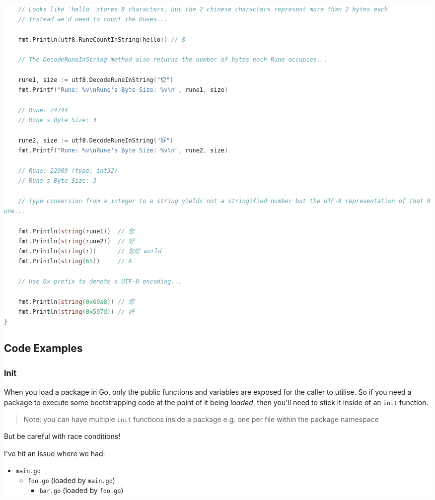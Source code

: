 ```go
	// Looks like 'hello' stores 8 characters, but the 2 chinese characters represent more than 2 bytes each
	// Instead we'd need to count the Runes...

	fmt.Println(utf8.RuneCountInString(hello)) // 8
	
	// The DecodeRuneInString method also returns the number of bytes each Rune occupies...
	
	rune1, size := utf8.DecodeRuneInString("您")
	fmt.Printf("Rune: %v\nRune's Byte Size: %v\n", rune1, size) 
	
	// Rune: 24744
	// Rune's Byte Size: 3
	
	rune2, size := utf8.DecodeRuneInString("好")
	fmt.Printf("Rune: %v\nRune's Byte Size: %v\n", rune2, size) 
	
	// Rune: 22909 (type: int32)
	// Rune's Byte Size: 3
	
	// Type conversion from a integer to a string yields not a stringified number but the UTF-8 representation of that Rune...
	
	fmt.Println(string(rune1))  // 您
	fmt.Println(string(rune2))  // 好
	fmt.Println(string(r))      // 您好 world
	fmt.Println(string(65))     // A

	// Use 0x prefix to denote a UTF-8 encoding...
	
	fmt.Println(string(0x60a8)) // 您
	fmt.Println(string(0x597d)) // 好
}
```

## Code Examples

### Init

When you load a package in Go, only the public functions and variables are exposed for the caller to utilise. So if you need a package to execute some bootstrapping code at the point of it being _loaded_, then you'll need to stick it inside of an `init` function.

> Note: you can have multiple `init` functions inside a package 
> e.g. one per file within the package namespace

But be careful with race conditions! 

I've hit an issue where we had:

- `main.go`
  - `foo.go` (loaded by `main.go`)
    - `bar.go` (loaded by `foo.go`)
